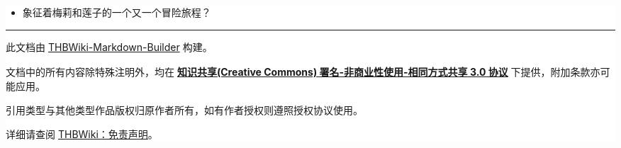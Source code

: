   - 象征着梅莉和莲子的一个又一个冒险旅程？



[^cite_note-1]: 中文维基百科：[夸克#命名](https://en.wikipedia.org/wiki/zh:夸克#.E5.91.BD.E5.90.8D)





---

此文档由 [THBWiki-Markdown-Builder](https://github.com/Delsin-Yu/THBWiki-Markdown-Builder) 构建。

文档中的所有内容除特殊注明外，均在 [**知识共享(Creative Commons) 署名-非商业性使用-相同方式共享 3.0 协议**](https://creativecommons.org/licenses/by-sa/3.0/deed.zh-hans) 下提供，附加条款亦可能应用。

引用类型与其他类型作品版权归原作者所有，如有作者授权则遵照授权协议使用。

详细请查阅 [THBWiki：免责声明](https://thbwiki.cc/THBWiki:%E5%85%8D%E8%B4%A3%E5%A3%B0%E6%98%8E)。

